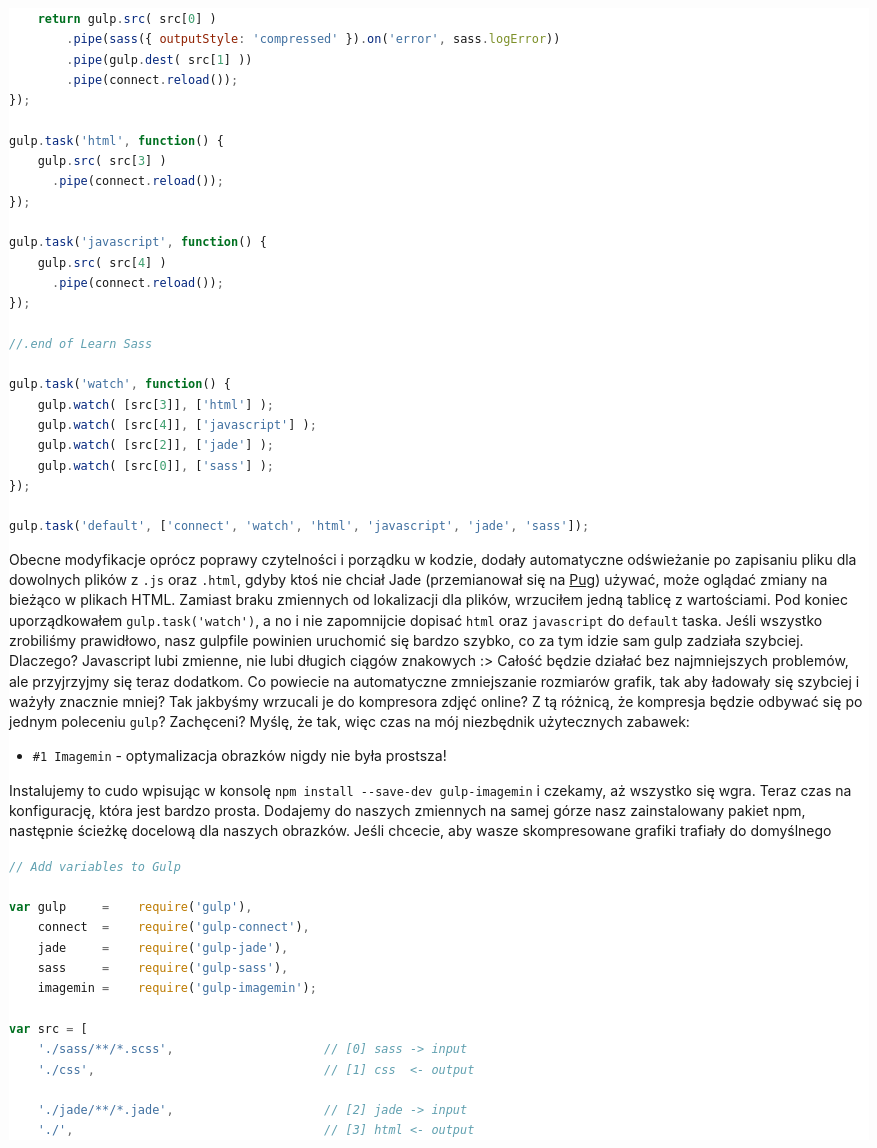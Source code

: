 ```javascript
    return gulp.src( src[0] )
        .pipe(sass({ outputStyle: 'compressed' }).on('error', sass.logError))
        .pipe(gulp.dest( src[1] ))
        .pipe(connect.reload());
});

gulp.task('html', function() {
    gulp.src( src[3] )
      .pipe(connect.reload());
});

gulp.task('javascript', function() {
    gulp.src( src[4] )
      .pipe(connect.reload());
});

//.end of Learn Sass

gulp.task('watch', function() {
    gulp.watch( [src[3]], ['html'] );
    gulp.watch( [src[4]], ['javascript'] );
    gulp.watch( [src[2]], ['jade'] );
    gulp.watch( [src[0]], ['sass'] );
});

gulp.task('default', ['connect', 'watch', 'html', 'javascript', 'jade', 'sass']);

```

Obecne modyfikacje oprócz poprawy czytelności i porządku w kodzie, dodały automatyczne odświeżanie po zapisaniu pliku dla dowolnych plików z `.js` oraz `.html`, gdyby ktoś nie chciał Jade (przemianował się na [Pug](https://pugjs.org/api/getting-started.html)) używać, może oglądać zmiany na bieżąco w plikach HTML. Zamiast braku zmiennych od lokalizacji dla plików, wrzuciłem jedną tablicę z wartościami. Pod koniec uporządkowałem `gulp.task('watch')`, a no i nie zapomnijcie dopisać `html` oraz `javascript` do `default` taska. Jeśli wszystko zrobiliśmy prawidłowo, nasz gulpfile powinien uruchomić się bardzo szybko, co za tym idzie sam gulp zadziała szybciej. Dlaczego? Javascript lubi zmienne, nie lubi długich ciągów znakowych :> Całość będzie działać bez najmniejszych problemów, ale przyjrzyjmy się teraz dodatkom. Co powiecie na automatyczne zmniejszanie rozmiarów grafik, tak aby ładowały się szybciej i ważyły znacznie mniej? Tak jakbyśmy wrzucali je do kompresora zdjęć online? Z tą różnicą, że kompresja będzie odbywać się po jednym poleceniu `gulp`? Zachęceni? Myślę, że tak, więc czas na mój niezbędnik użytecznych zabawek:

* `#1 Imagemin` - optymalizacja obrazków nigdy nie była prostsza!

Instalujemy to cudo wpisując w konsolę `npm install --save-dev gulp-imagemin` i czekamy, aż wszystko się wgra. Teraz czas na konfigurację, która jest bardzo prosta. Dodajemy do naszych zmiennych na samej górze nasz zainstalowany pakiet npm, następnie ścieżkę docelową dla naszych obrazków. Jeśli chcecie, aby wasze skompresowane grafiki trafiały do domyślnego 

```javascript
// Add variables to Gulp

var gulp     =    require('gulp'),
    connect  =    require('gulp-connect'),
    jade     =    require('gulp-jade'),
    sass     =    require('gulp-sass'),
    imagemin =    require('gulp-imagemin');

var src = [
    './sass/**/*.scss',                     // [0] sass -> input
    './css',                                // [1] css  <- output

    './jade/**/*.jade',                     // [2] jade -> input
    './',                                   // [3] html <- output

```